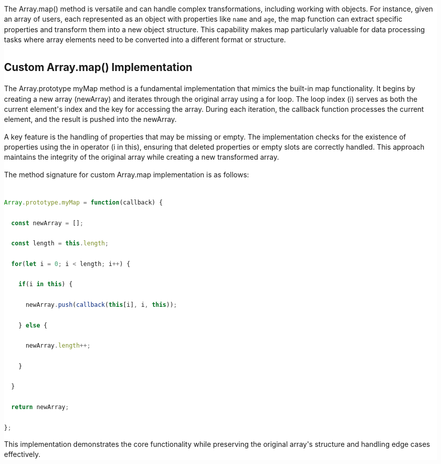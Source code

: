 The Array.map() method is versatile and can handle complex transformations, including working with objects. For instance, given an array of users, each represented as an object with properties like `name` and `age`, the map function can extract specific properties and transform them into a new object structure. This capability makes map particularly valuable for data processing tasks where array elements need to be converted into a different format or structure.


## Custom Array.map() Implementation

The Array.prototype myMap method is a fundamental implementation that mimics the built-in map functionality. It begins by creating a new array (newArray) and iterates through the original array using a for loop. The loop index (i) serves as both the current element's index and the key for accessing the array. During each iteration, the callback function processes the current element, and the result is pushed into the newArray.

A key feature is the handling of properties that may be missing or empty. The implementation checks for the existence of properties using the in operator (i in this), ensuring that deleted properties or empty slots are correctly handled. This approach maintains the integrity of the original array while creating a new transformed array.

The method signature for custom Array.map implementation is as follows:

```javascript

Array.prototype.myMap = function(callback) {

  const newArray = [];

  const length = this.length;

  for(let i = 0; i < length; i++) {

    if(i in this) {

      newArray.push(callback(this[i], i, this));

    } else {

      newArray.length++;

    }

  }

  return newArray;

};

```

This implementation demonstrates the core functionality while preserving the original array's structure and handling edge cases effectively.

